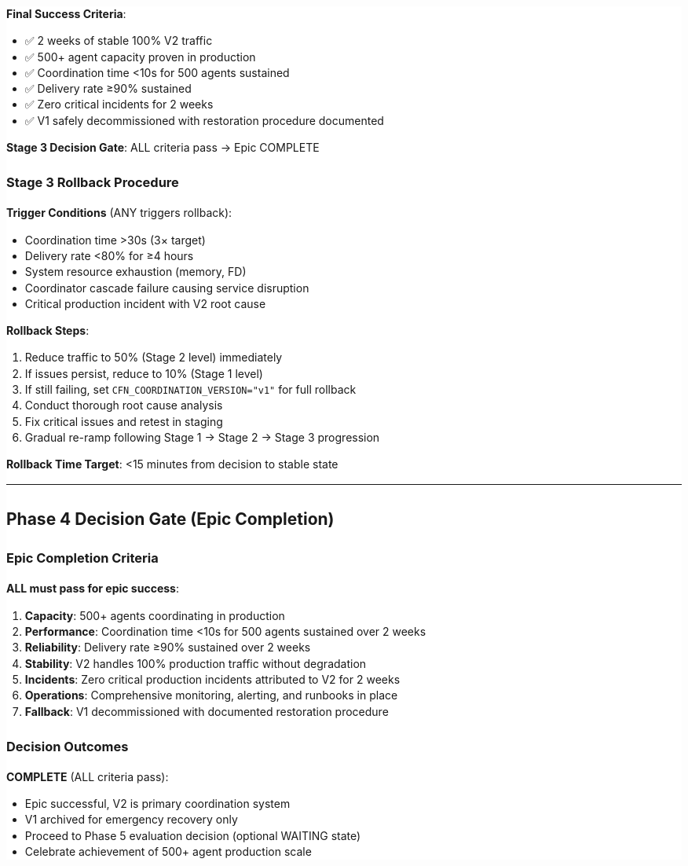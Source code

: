 **Final Success Criteria**:
- ✅ 2 weeks of stable 100% V2 traffic
- ✅ 500+ agent capacity proven in production
- ✅ Coordination time <10s for 500 agents sustained
- ✅ Delivery rate ≥90% sustained
- ✅ Zero critical incidents for 2 weeks
- ✅ V1 safely decommissioned with restoration procedure documented

**Stage 3 Decision Gate**: ALL criteria pass → Epic COMPLETE

### Stage 3 Rollback Procedure

**Trigger Conditions** (ANY triggers rollback):
- Coordination time >30s (3× target)
- Delivery rate <80% for ≥4 hours
- System resource exhaustion (memory, FD)
- Coordinator cascade failure causing service disruption
- Critical production incident with V2 root cause

**Rollback Steps**:
1. Reduce traffic to 50% (Stage 2 level) immediately
2. If issues persist, reduce to 10% (Stage 1 level)
3. If still failing, set `CFN_COORDINATION_VERSION="v1"` for full rollback
4. Conduct thorough root cause analysis
5. Fix critical issues and retest in staging
6. Gradual re-ramp following Stage 1 → Stage 2 → Stage 3 progression

**Rollback Time Target**: <15 minutes from decision to stable state

---

## Phase 4 Decision Gate (Epic Completion)

### Epic Completion Criteria

**ALL must pass for epic success**:

1. **Capacity**: 500+ agents coordinating in production
2. **Performance**: Coordination time <10s for 500 agents sustained over 2 weeks
3. **Reliability**: Delivery rate ≥90% sustained over 2 weeks
4. **Stability**: V2 handles 100% production traffic without degradation
5. **Incidents**: Zero critical production incidents attributed to V2 for 2 weeks
6. **Operations**: Comprehensive monitoring, alerting, and runbooks in place
7. **Fallback**: V1 decommissioned with documented restoration procedure

### Decision Outcomes

**COMPLETE** (ALL criteria pass):
- Epic successful, V2 is primary coordination system
- V1 archived for emergency recovery only
- Proceed to Phase 5 evaluation decision (optional WAITING state)
- Celebrate achievement of 500+ agent production scale
